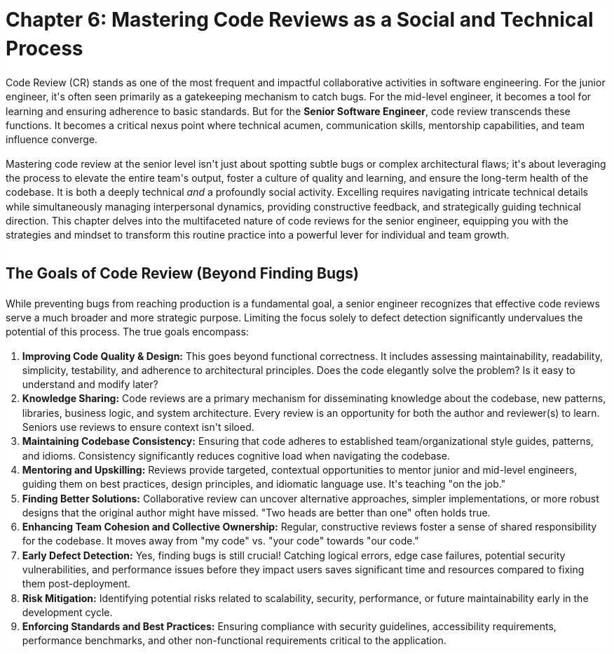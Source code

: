 # Chapter 6: Mastering Code Reviews as a Social and Technical Process

Code Review (CR) stands as one of the most frequent and impactful collaborative activities in software engineering. For the junior engineer, it's often seen primarily as a gatekeeping mechanism to catch bugs. For the mid-level engineer, it becomes a tool for learning and ensuring adherence to basic standards. But for the **Senior Software Engineer**, code review transcends these functions. It becomes a critical nexus point where technical acumen, communication skills, mentorship capabilities, and team influence converge.

Mastering code review at the senior level isn't just about spotting subtle bugs or complex architectural flaws; it's about leveraging the process to elevate the entire team's output, foster a culture of quality and learning, and ensure the long-term health of the codebase. It is both a deeply technical _and_ a profoundly social activity. Excelling requires navigating intricate technical details while simultaneously managing interpersonal dynamics, providing constructive feedback, and strategically guiding technical direction. This chapter delves into the multifaceted nature of code reviews for the senior engineer, equipping you with the strategies and mindset to transform this routine practice into a powerful lever for individual and team growth.

## The Goals of Code Review (Beyond Finding Bugs)

While preventing bugs from reaching production is a fundamental goal, a senior engineer recognizes that effective code reviews serve a much broader and more strategic purpose. Limiting the focus solely to defect detection significantly undervalues the potential of this process. The true goals encompass:

1.  **Improving Code Quality & Design:** This goes beyond functional correctness. It includes assessing maintainability, readability, simplicity, testability, and adherence to architectural principles. Does the code elegantly solve the problem? Is it easy to understand and modify later?
2.  **Knowledge Sharing:** Code reviews are a primary mechanism for disseminating knowledge about the codebase, new patterns, libraries, business logic, and system architecture. Every review is an opportunity for both the author and reviewer(s) to learn. Seniors use reviews to ensure context isn't siloed.
3.  **Maintaining Codebase Consistency:** Ensuring that code adheres to established team/organizational style guides, patterns, and idioms. Consistency significantly reduces cognitive load when navigating the codebase.
4.  **Mentoring and Upskilling:** Reviews provide targeted, contextual opportunities to mentor junior and mid-level engineers, guiding them on best practices, design principles, and idiomatic language use. It's teaching "on the job."
5.  **Finding Better Solutions:** Collaborative review can uncover alternative approaches, simpler implementations, or more robust designs that the original author might have missed. "Two heads are better than one" often holds true.
6.  **Enhancing Team Cohesion and Collective Ownership:** Regular, constructive reviews foster a sense of shared responsibility for the codebase. It moves away from "my code" vs. "your code" towards "our code."
7.  **Early Defect Detection:** Yes, finding bugs is still crucial! Catching logical errors, edge case failures, potential security vulnerabilities, and performance issues before they impact users saves significant time and resources compared to fixing them post-deployment.
8.  **Risk Mitigation:** Identifying potential risks related to scalability, security, performance, or future maintainability early in the development cycle.
9.  **Enforcing Standards and Best Practices:** Ensuring compliance with security guidelines, accessibility requirements, performance benchmarks, and other non-functional requirements critical to the application.
